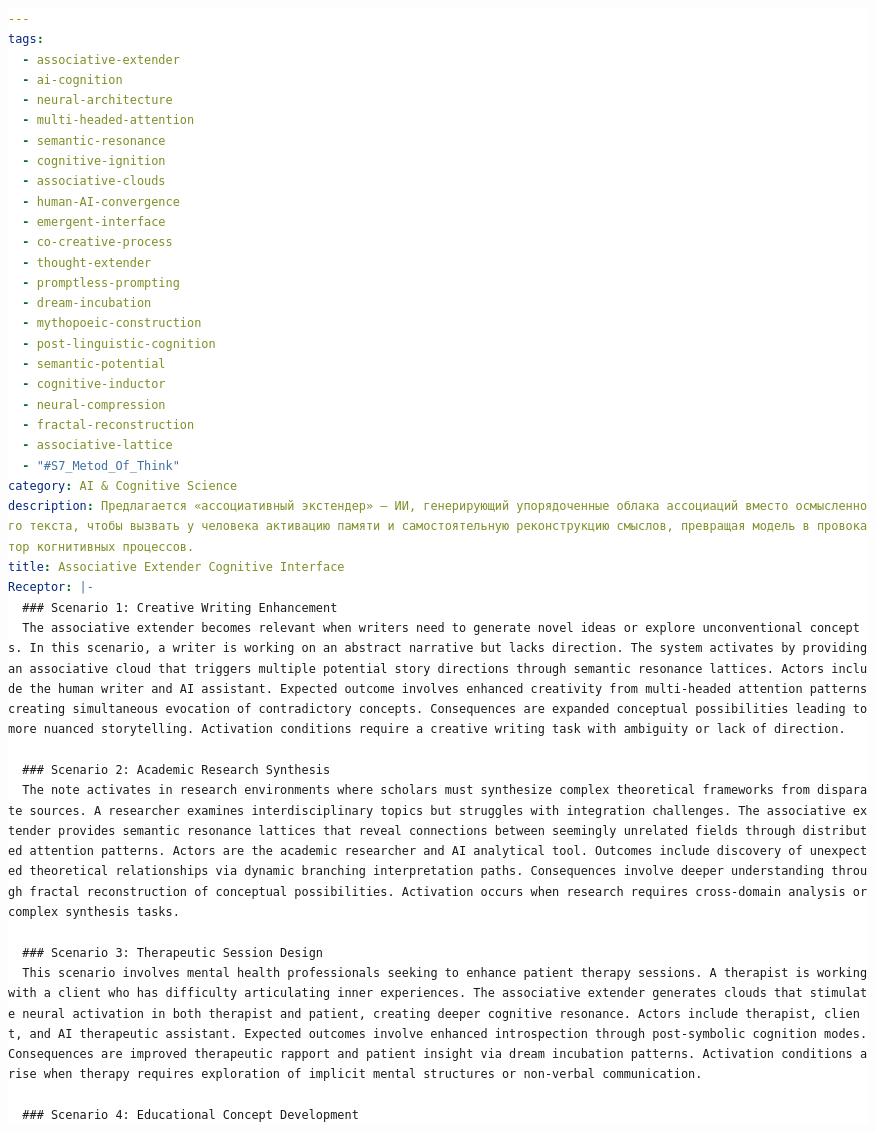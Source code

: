 ```yaml
---
tags:
  - associative-extender
  - ai-cognition
  - neural-architecture
  - multi-headed-attention
  - semantic-resonance
  - cognitive-ignition
  - associative-clouds
  - human-AI-convergence
  - emergent-interface
  - co-creative-process
  - thought-extender
  - promptless-prompting
  - dream-incubation
  - mythopoeic-construction
  - post-linguistic-cognition
  - semantic-potential
  - cognitive-inductor
  - neural-compression
  - fractal-reconstruction
  - associative-lattice
  - "#S7_Metod_Of_Think"
category: AI & Cognitive Science
description: Предлагается «ассоциативный экстендер» – ИИ, генерирующий упорядоченные облака ассоциаций вместо осмысленного текста, чтобы вызвать у человека активацию памяти и самостоятельную реконструкцию смыслов, превращая модель в провокатор когнитивных процессов.
title: Associative Extender Cognitive Interface
Receptor: |-
  ### Scenario 1: Creative Writing Enhancement
  The associative extender becomes relevant when writers need to generate novel ideas or explore unconventional concepts. In this scenario, a writer is working on an abstract narrative but lacks direction. The system activates by providing an associative cloud that triggers multiple potential story directions through semantic resonance lattices. Actors include the human writer and AI assistant. Expected outcome involves enhanced creativity from multi-headed attention patterns creating simultaneous evocation of contradictory concepts. Consequences are expanded conceptual possibilities leading to more nuanced storytelling. Activation conditions require a creative writing task with ambiguity or lack of direction.

  ### Scenario 2: Academic Research Synthesis
  The note activates in research environments where scholars must synthesize complex theoretical frameworks from disparate sources. A researcher examines interdisciplinary topics but struggles with integration challenges. The associative extender provides semantic resonance lattices that reveal connections between seemingly unrelated fields through distributed attention patterns. Actors are the academic researcher and AI analytical tool. Outcomes include discovery of unexpected theoretical relationships via dynamic branching interpretation paths. Consequences involve deeper understanding through fractal reconstruction of conceptual possibilities. Activation occurs when research requires cross-domain analysis or complex synthesis tasks.

  ### Scenario 3: Therapeutic Session Design
  This scenario involves mental health professionals seeking to enhance patient therapy sessions. A therapist is working with a client who has difficulty articulating inner experiences. The associative extender generates clouds that stimulate neural activation in both therapist and patient, creating deeper cognitive resonance. Actors include therapist, client, and AI therapeutic assistant. Expected outcomes involve enhanced introspection through post-symbolic cognition modes. Consequences are improved therapeutic rapport and patient insight via dream incubation patterns. Activation conditions arise when therapy requires exploration of implicit mental structures or non-verbal communication.

  ### Scenario 4: Educational Concept Development
```